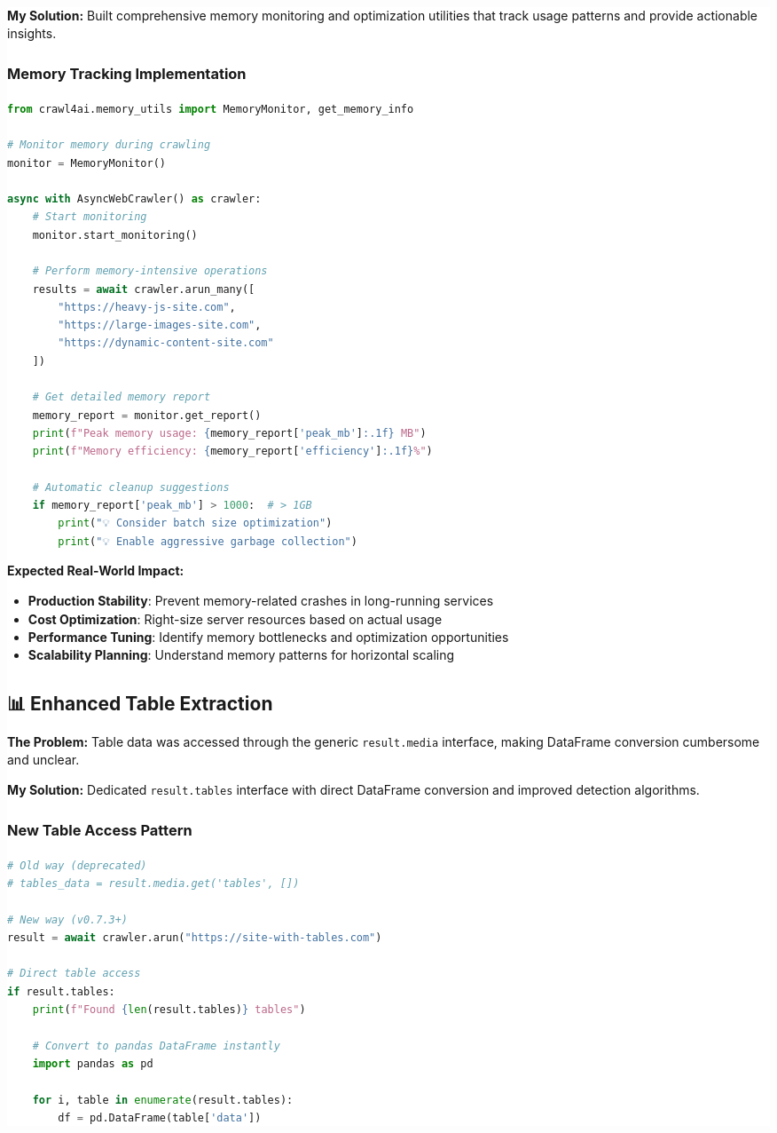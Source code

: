 **My Solution:** Built comprehensive memory monitoring and optimization utilities that track usage patterns and provide actionable insights.

### Memory Tracking Implementation

```python
from crawl4ai.memory_utils import MemoryMonitor, get_memory_info

# Monitor memory during crawling
monitor = MemoryMonitor()

async with AsyncWebCrawler() as crawler:
    # Start monitoring
    monitor.start_monitoring()
    
    # Perform memory-intensive operations
    results = await crawler.arun_many([
        "https://heavy-js-site.com",
        "https://large-images-site.com",
        "https://dynamic-content-site.com"
    ])
    
    # Get detailed memory report
    memory_report = monitor.get_report()
    print(f"Peak memory usage: {memory_report['peak_mb']:.1f} MB")
    print(f"Memory efficiency: {memory_report['efficiency']:.1f}%")
    
    # Automatic cleanup suggestions
    if memory_report['peak_mb'] > 1000:  # > 1GB
        print("💡 Consider batch size optimization")
        print("💡 Enable aggressive garbage collection")
```

**Expected Real-World Impact:**

- **Production Stability**: Prevent memory-related crashes in long-running services
- **Cost Optimization**: Right-size server resources based on actual usage
- **Performance Tuning**: Identify memory bottlenecks and optimization opportunities
- **Scalability Planning**: Understand memory patterns for horizontal scaling

## 📊 Enhanced Table Extraction

**The Problem:** Table data was accessed through the generic `result.media` interface, making DataFrame conversion cumbersome and unclear.

**My Solution:** Dedicated `result.tables` interface with direct DataFrame conversion and improved detection algorithms.

### New Table Access Pattern

```python
# Old way (deprecated)
# tables_data = result.media.get('tables', [])

# New way (v0.7.3+)
result = await crawler.arun("https://site-with-tables.com")

# Direct table access
if result.tables:
    print(f"Found {len(result.tables)} tables")
    
    # Convert to pandas DataFrame instantly
    import pandas as pd
    
    for i, table in enumerate(result.tables):
        df = pd.DataFrame(table['data'])
```
